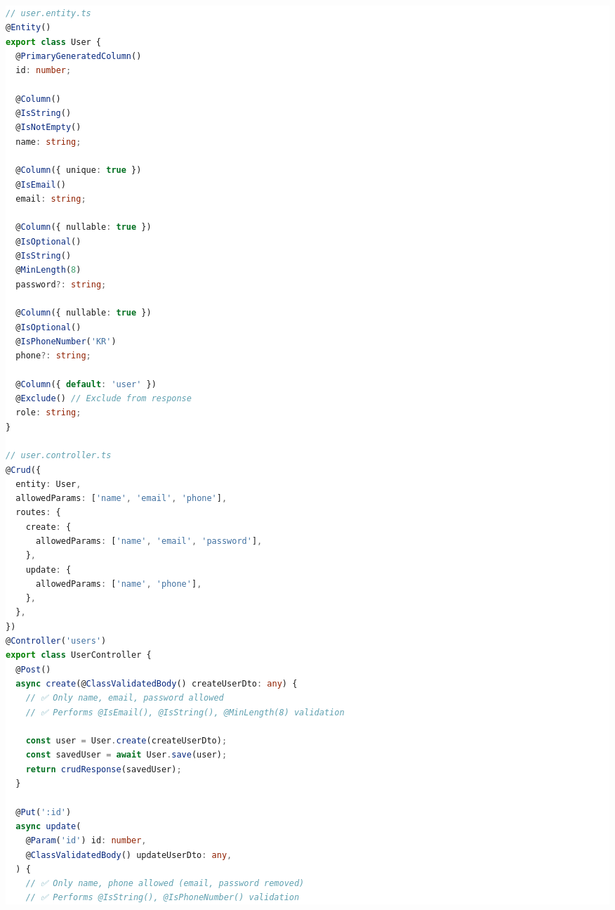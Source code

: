 ```typescript
// user.entity.ts
@Entity()
export class User {
  @PrimaryGeneratedColumn()
  id: number;

  @Column()
  @IsString()
  @IsNotEmpty()
  name: string;

  @Column({ unique: true })
  @IsEmail()
  email: string;

  @Column({ nullable: true })
  @IsOptional()
  @IsString()
  @MinLength(8)
  password?: string;

  @Column({ nullable: true })
  @IsOptional()
  @IsPhoneNumber('KR')
  phone?: string;

  @Column({ default: 'user' })
  @Exclude() // Exclude from response
  role: string;
}

// user.controller.ts
@Crud({
  entity: User,
  allowedParams: ['name', 'email', 'phone'],
  routes: {
    create: {
      allowedParams: ['name', 'email', 'password'],
    },
    update: {
      allowedParams: ['name', 'phone'],
    },
  },
})
@Controller('users')
export class UserController {
  @Post()
  async create(@ClassValidatedBody() createUserDto: any) {
    // ✅ Only name, email, password allowed
    // ✅ Performs @IsEmail(), @IsString(), @MinLength(8) validation

    const user = User.create(createUserDto);
    const savedUser = await User.save(user);
    return crudResponse(savedUser);
  }

  @Put(':id')
  async update(
    @Param('id') id: number,
    @ClassValidatedBody() updateUserDto: any,
  ) {
    // ✅ Only name, phone allowed (email, password removed)
    // ✅ Performs @IsString(), @IsPhoneNumber() validation
```

  [Method.DESTROY]: {